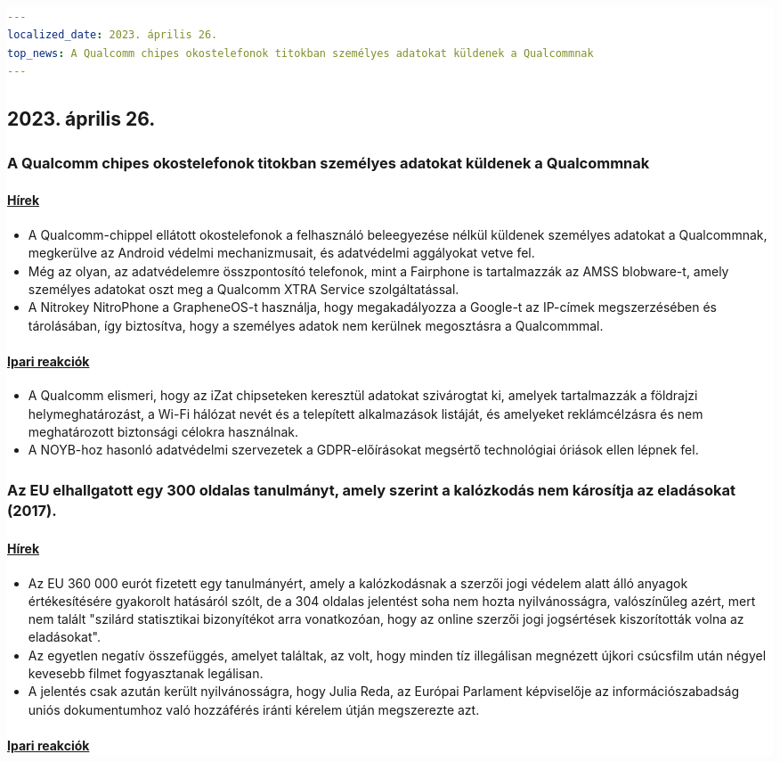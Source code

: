```yaml
---
localized_date: 2023. április 26.
top_news: A Qualcomm chipes okostelefonok titokban személyes adatokat küldenek a Qualcommnak
---
```




## 2023. április 26.

### A Qualcomm chipes okostelefonok titokban személyes adatokat küldenek a Qualcommnak

#### [Hírek](https://www.nitrokey.com/news/2023/smartphones-popular-qualcomm-chip-secretly-share-private-information-us-chip-maker)

- A Qualcomm-chippel ellátott okostelefonok a felhasználó beleegyezése nélkül küldenek személyes adatokat a Qualcommnak, megkerülve az Android védelmi mechanizmusait, és adatvédelmi aggályokat vetve fel.
- Még az olyan, az adatvédelemre összpontosító telefonok, mint a Fairphone is tartalmazzák az AMSS blobware-t, amely személyes adatokat oszt meg a Qualcomm XTRA Service szolgáltatással.
- A Nitrokey NitroPhone a GrapheneOS-t használja, hogy megakadályozza a Google-t az IP-címek megszerzésében és tárolásában, így biztosítva, hogy a személyes adatok nem kerülnek megosztásra a Qualcommmal.

#### [Ipari reakciók](http://news.ycombinator.com/item?id=35698547)

- A Qualcomm elismeri, hogy az iZat chipseteken keresztül adatokat szivárogtat ki, amelyek tartalmazzák a földrajzi helymeghatározást, a Wi-Fi hálózat nevét és a telepített alkalmazások listáját, és amelyeket reklámcélzásra és nem meghatározott biztonsági célokra használnak.
- A NOYB-hoz hasonló adatvédelmi szervezetek a GDPR-előírásokat megsértő technológiai óriások ellen lépnek fel.

### Az EU elhallgatott egy 300 oldalas tanulmányt, amely szerint a kalózkodás nem károsítja az eladásokat (2017).

#### [Hírek](https://gizmodo.com/the-eu-suppressed-a-300-page-study-that-found-piracy-do-1818629537)

- Az EU 360 000 eurót fizetett egy tanulmányért, amely a kalózkodásnak a szerzői jogi védelem alatt álló anyagok értékesítésére gyakorolt hatásáról szólt, de a 304 oldalas jelentést soha nem hozta nyilvánosságra, valószínűleg azért, mert nem talált "szilárd statisztikai bizonyítékot arra vonatkozóan, hogy az online szerzői jogi jogsértések kiszorították volna az eladásokat".
- Az egyetlen negatív összefüggés, amelyet találtak, az volt, hogy minden tíz illegálisan megnézett újkori csúcsfilm után négyel kevesebb filmet fogyasztanak legálisan.
- A jelentés csak azután került nyilvánosságra, hogy Julia Reda, az Európai Parlament képviselője az információszabadság uniós dokumentumhoz való hozzáférés iránti kérelem útján megszerezte azt.

#### [Ipari reakciók](http://news.ycombinator.com/item?id=35701785)
